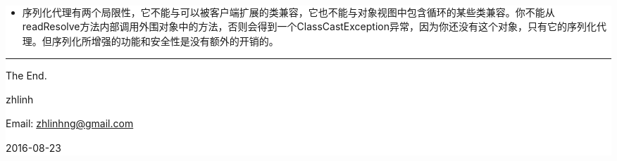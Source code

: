 - 序列化代理有两个局限性，它不能与可以被客户端扩展的类兼容，它也不能与对象视图中包含循环的某些类兼容。你不能从readResolve方法内部调用外围对象中的方法，否则会得到一个ClassCastException异常，因为你还没有这个对象，只有它的序列化代理。但序列化所增强的功能和安全性是没有额外的开销的。

---
The End.

zhlinh

Email: zhlinhng@gmail.com

2016-08-23
